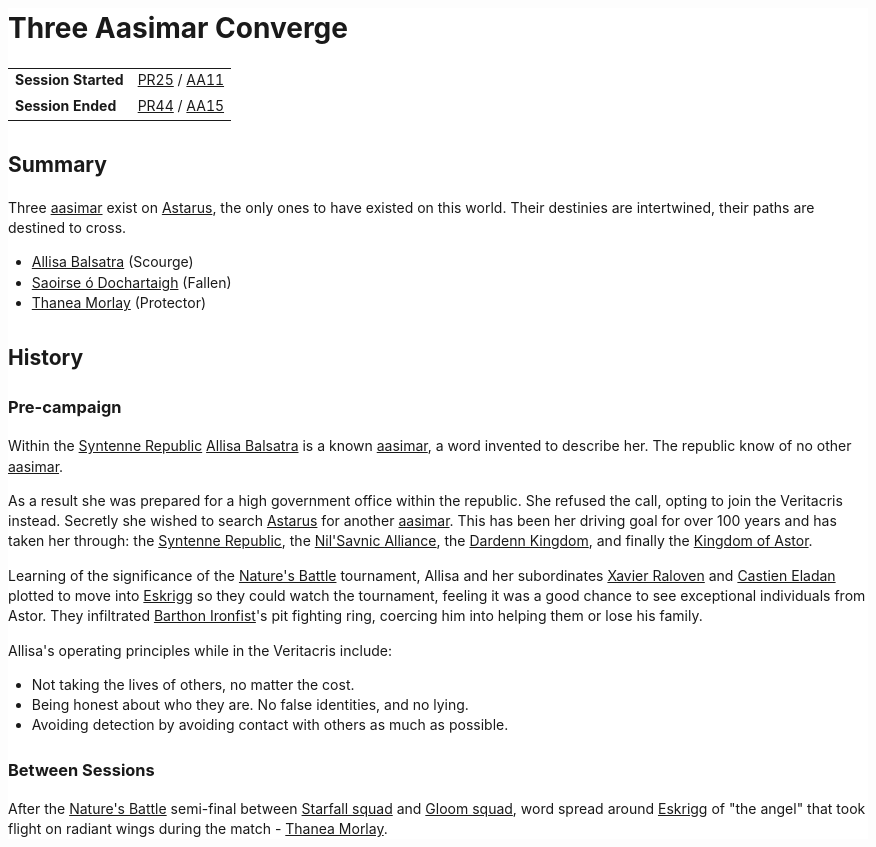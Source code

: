# Three Aasimar Converge

|||
| --- | --- |
| **Session Started** | [PR25](../../sessions/PR25.md) / [AA11](../../sessions/AA11.md) | storyline.2
| **Session Ended** | [PR44](../../sessions/PR44.md) / [AA15](../../sessions/AA15.md) |

## Summary

Three [aasimar](../../lineages/aasimar.md) exist on [Astarus](../../celestial-objects/astarus.md), the only ones to have existed on this world. Their destinies are intertwined, their paths are destined to cross.

- [Allisa Balsatra](../../characters/allisa-balsatra.md) (Scourge)
- [Saoirse ó Dochartaigh](../../characters/saoirse-o-dochartaigh.md) (Fallen)
- [Thanea Morlay](../../characters/thanea-morlay.md) (Protector)

## History

### Pre-campaign

Within the [Syntenne Republic](../../civilisations/syntenne-republic/syntenne-republic.md) [Allisa Balsatra](../../characters/allisa-balsatra.md) is a known [aasimar](../../lineages/aasimar.md), a word invented to describe her. The republic know of no other [aasimar](../../lineages/aasimar.md).

As a result she was prepared for a high government office within the republic. She refused the call, opting to join the Veritacris instead. Secretly she wished to search [Astarus](../../celestial-objects/astarus.md) for another [aasimar](../../lineages/aasimar.md). This has been her driving goal for over 100 years and has taken her through: the [Syntenne Republic](../../civilisations/syntenne-republic/syntenne-republic.md), the [Nil'Savnic Alliance](../../civilisations/nilsavnic-alliance/nilsavnic-alliance.md), the [Dardenn Kingdom](../../civilisations/dardenn-kingdom/dardenn-kingdom.md), and finally the [Kingdom of Astor](../../civilisations/kingdom-of-astor/kingdom-of-astor.md).

Learning of the significance of the [Nature's Battle](../../mechanics/roleplay/natures-battle.md) tournament, Allisa and her subordinates [Xavier Raloven](../../characters/xavier-raloven.md) and [Castien Eladan](../../characters/castien-eladan.md) plotted to move into [Eskrigg](../../places/settlements/cities/eskrigg.md) so they could watch the tournament, feeling it was a good chance to see exceptional individuals from Astor. They infiltrated [Barthon Ironfist](../../characters/barthon-ironfist.md)'s pit fighting ring, coercing him into helping them or lose his family.

Allisa's operating principles while in the Veritacris include:

- Not taking the lives of others, no matter the cost.
- Being honest about who they are. No false identities, and no lying.
- Avoiding detection by avoiding contact with others as much as possible.

### Between Sessions

After the [Nature's Battle](../../mechanics/roleplay/natures-battle.md) semi-final between [Starfall squad](../../organisations/government/astorrel/squads/starfall-squad.md) and [Gloom squad](../../organisations/government/astorrel/squads/gloom-squad.md), word spread around [Eskrigg](../../places/settlements/cities/eskrigg.md) of "the angel" that took flight on radiant wings during the match - [Thanea Morlay](../../characters/thanea-morlay.md).
